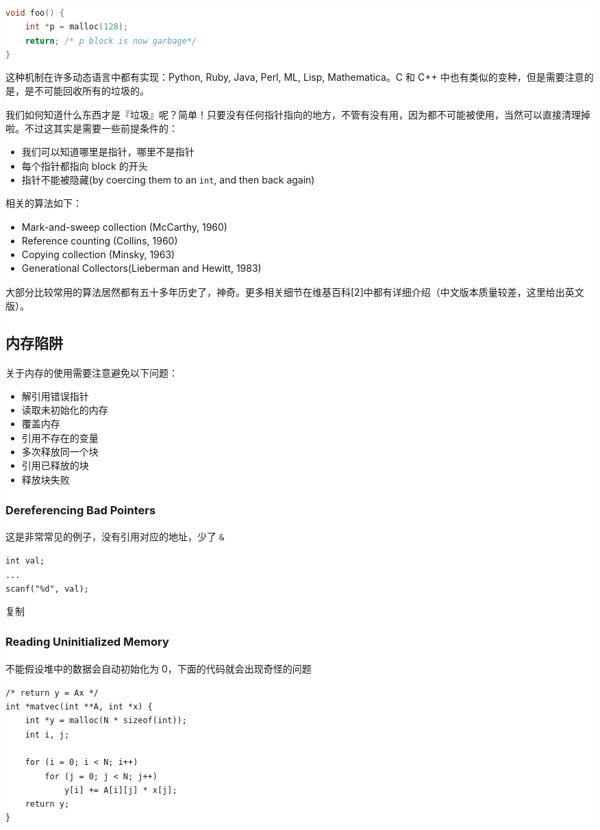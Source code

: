 ```c++
void foo() {
    int *p = malloc(128);
    return; /* p block is now garbage*/
}
```

这种机制在许多动态语言中都有实现：Python, Ruby, Java, Perl, ML, Lisp, Mathematica。C 和 C++ 中也有类似的变种，但是需要注意的是，是不可能回收所有的垃圾的。

我们如何知道什么东西才是『垃圾』呢？简单！只要没有任何指针指向的地方，不管有没有用，因为都不可能被使用，当然可以直接清理掉啦。不过这其实是需要一些前提条件的：

- 我们可以知道哪里是指针，哪里不是指针
- 每个指针都指向 block 的开头
- 指针不能被隐藏(by coercing them to an `int`, and then back again)

相关的算法如下：

- Mark-and-sweep collection (McCarthy, 1960)
- Reference counting (Collins, 1960)
- Copying collection (Minsky, 1963)
- Generational Collectors(Lieberman and Hewitt, 1983)

大部分比较常用的算法居然都有五十多年历史了，神奇。更多相关细节在维基百科[2]中都有详细介绍（中文版本质量较差，这里给出英文版）。

## 内存陷阱

关于内存的使用需要注意避免以下问题：

- 解引用错误指针
- 读取未初始化的内存
- 覆盖内存
- 引用不存在的变量
- 多次释放同一个块
- 引用已释放的块
- 释放块失败

### Dereferencing Bad Pointers

这是非常常见的例子，没有引用对应的地址，少了 `&`

```
int val;
...
scanf("%d", val);
```

复制

### Reading Uninitialized Memory

不能假设堆中的数据会自动初始化为 0，下面的代码就会出现奇怪的问题

```
/* return y = Ax */
int *matvec(int **A, int *x) {
    int *y = malloc(N * sizeof(int));
    int i, j;
    
    for (i = 0; i < N; i++)
        for (j = 0; j < N; j++)
            y[i] += A[i][j] * x[j];
    return y;
}
```
